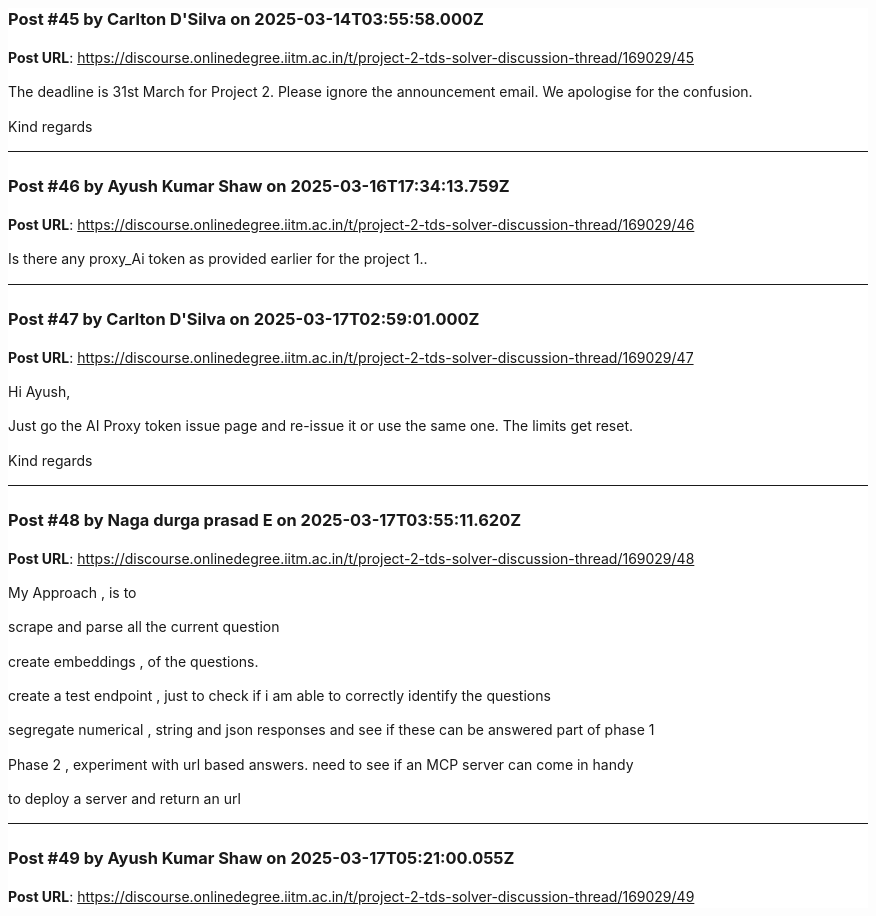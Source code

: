
### Post #45 by Carlton D'Silva on 2025-03-14T03:55:58.000Z
**Post URL**: https://discourse.onlinedegree.iitm.ac.in/t/project-2-tds-solver-discussion-thread/169029/45

The deadline is 31st March for Project 2. Please ignore the announcement email. We apologise for the confusion.

Kind regards

---

### Post #46 by Ayush Kumar Shaw  on 2025-03-16T17:34:13.759Z
**Post URL**: https://discourse.onlinedegree.iitm.ac.in/t/project-2-tds-solver-discussion-thread/169029/46

Is there any proxy_Ai token as provided earlier for the project 1..

---

### Post #47 by Carlton D'Silva on 2025-03-17T02:59:01.000Z
**Post URL**: https://discourse.onlinedegree.iitm.ac.in/t/project-2-tds-solver-discussion-thread/169029/47

Hi Ayush,

Just go the AI Proxy token issue page and re-issue it or use the same one. The limits get reset.

Kind regards

---

### Post #48 by Naga durga prasad E on 2025-03-17T03:55:11.620Z
**Post URL**: https://discourse.onlinedegree.iitm.ac.in/t/project-2-tds-solver-discussion-thread/169029/48

My Approach , is to

scrape and parse all the current question

create embeddings ,  of the questions.

create a test endpoint , just to check if i am able to correctly identify the questions

segregate numerical , string and json responses and see if these can be answered part of phase 1

Phase 2 , experiment with url based answers. need to see if an MCP server can come in handy

to deploy a server and return an url

---

### Post #49 by Ayush Kumar Shaw  on 2025-03-17T05:21:00.055Z
**Post URL**: https://discourse.onlinedegree.iitm.ac.in/t/project-2-tds-solver-discussion-thread/169029/49

